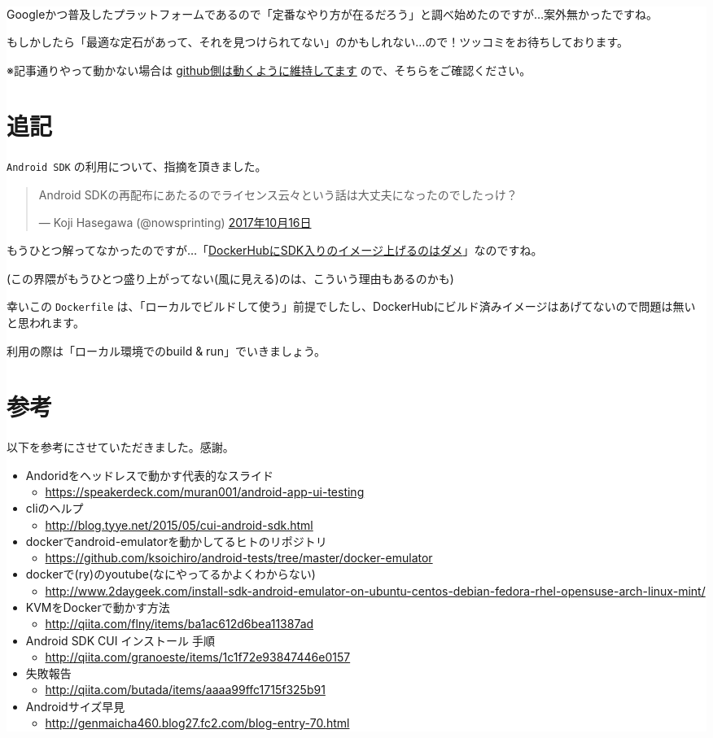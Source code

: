 Googleかつ普及したプラットフォームであるので「定番なやり方が在るだろう」と調べ始めたのですが…案外無かったですね。

もしかしたら「最適な定石があって、それを見つけられてない」のかもしれない…ので！ツッコミをお待ちしております。

※記事通りやって動かない場合は [github側は動くように維持してます](https://github.com/kazuhito-m/dockers/tree/master/android-emulator-headress) ので、そちらをご確認ください。

# 追記

`Android SDK` の利用について、指摘を頂きました。

<blockquote class="twitter-tweet" data-conversation="none" data-lang="ja"><p lang="ja" dir="ltr">Android SDKの再配布にあたるのでライセンス云々という話は大丈夫になったのでしたっけ？</p>&mdash; Koji Hasegawa (@nowsprinting) <a href="https://twitter.com/nowsprinting/status/920059764259807232?ref_src=twsrc%5Etfw">2017年10月16日</a></blockquote>
<script async src="//platform.twitter.com/widgets.js" charset="utf-8"></script>

もうひとつ解ってなかったのですが…「[DockerHubにSDK入りのイメージ上げるのはダメ](http://gfx.hatenablog.com/entry/2016/06/21/112404)」なのですね。

(この界隈がもうひとつ盛り上がってない(風に見える)のは、こういう理由もあるのかも)

幸いこの `Dockerfile` は、「ローカルでビルドして使う」前提でしたし、DockerHubにビルド済みイメージはあげてないので問題は無いと思われます。

利用の際は「ローカル環境でのbuild & run」でいきましょう。

# 参考

以下を参考にさせていただきました。感謝。

- Andoridをヘッドレスで動かす代表的なスライド
  - <https://speakerdeck.com/muran001/android-app-ui-testing>
- cliのヘルプ
  - <http://blog.tyye.net/2015/05/cui-android-sdk.html>
- dockerでandroid-emulatorを動かしてるヒトのリポジトリ
  - <https://github.com/ksoichiro/android-tests/tree/master/docker-emulator>
- dockerで(ry)のyoutube(なにやってるかよくわからない)
  - <http://www.2daygeek.com/install-sdk-android-emulator-on-ubuntu-centos-debian-fedora-rhel-opensuse-arch-linux-mint/>
- KVMをDockerで動かす方法
  - <http://qiita.com/flny/items/ba1ac612d6bea11387ad>
- Android SDK CUI インストール 手順
  - <http://qiita.com/granoeste/items/1c1f72e93847446e0157>
- 失敗報告
  - <http://qiita.com/butada/items/aaaa99ffc1715f325b91>
- Androidサイズ早見
  - <http://genmaicha460.blog27.fc2.com/blog-entry-70.html>
